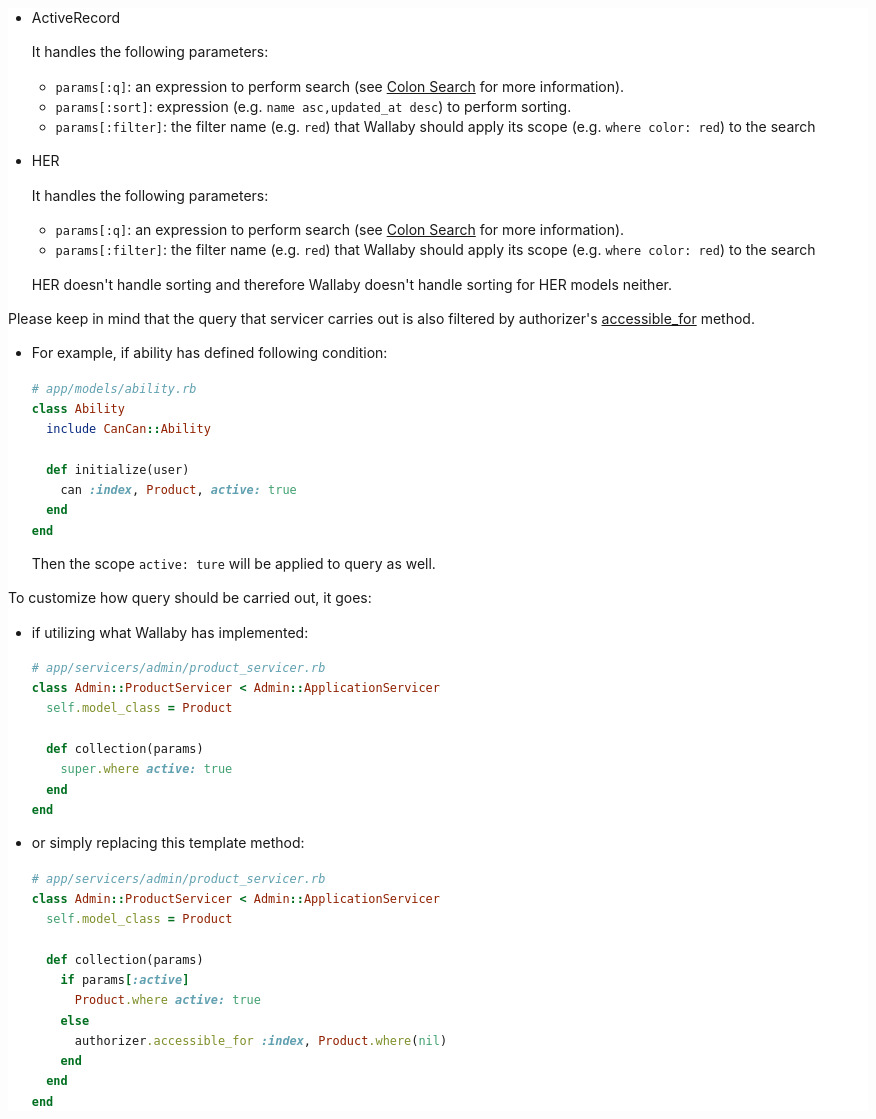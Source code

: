 - ActiveRecord

  It handles the following parameters:

  - `params[:q]`: an expression to perform search (see [Colon Search](search_manual.md) for more information).
  - `params[:sort]`: expression (e.g. `name asc,updated_at desc`) to perform sorting.
  - `params[:filter]`: the filter name (e.g. `red`) that Wallaby should apply its scope (e.g. `where color: red`) to the search

- HER

  It handles the following parameters:

  - `params[:q]`: an expression to perform search (see [Colon Search](search_manual.md) for more information).
  - `params[:filter]`: the filter name (e.g. `red`) that Wallaby should apply its scope (e.g. `where color: red`) to the search

  HER doesn't handle sorting and therefore Wallaby doesn't handle sorting for HER models neither.

Please keep in mind that the query that servicer carries out is also filtered by authorizer's [accessible_for](authorizer.md#accessible_for) method.

- For example, if ability has defined following condition:

  ```ruby
  # app/models/ability.rb
  class Ability
    include CanCan::Ability

    def initialize(user)
      can :index, Product, active: true
    end
  end
  ```

  Then the scope `active: ture` will be applied to query as well.

To customize how query should be carried out, it goes:

- if utilizing what Wallaby has implemented:

  ```ruby
  # app/servicers/admin/product_servicer.rb
  class Admin::ProductServicer < Admin::ApplicationServicer
    self.model_class = Product

    def collection(params)
      super.where active: true
    end
  end
  ```

- or simply replacing this template method:

  ```ruby
  # app/servicers/admin/product_servicer.rb
  class Admin::ProductServicer < Admin::ApplicationServicer
    self.model_class = Product

    def collection(params)
      if params[:active]
        Product.where active: true
      else
        authorizer.accessible_for :index, Product.where(nil)
      end
    end
  end
  ```

